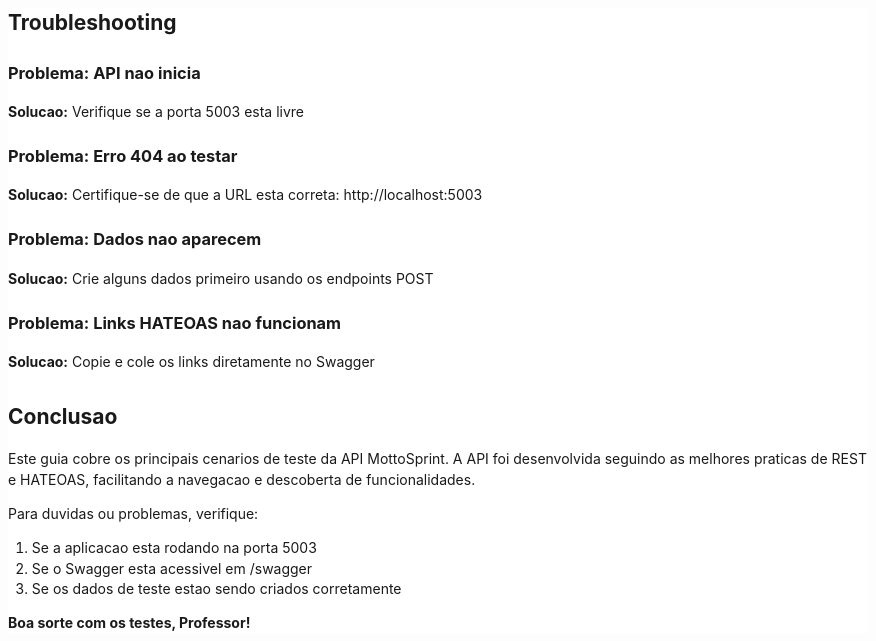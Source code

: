 ## Troubleshooting

### Problema: API nao inicia
**Solucao:** Verifique se a porta 5003 esta livre

### Problema: Erro 404 ao testar
**Solucao:** Certifique-se de que a URL esta correta: http://localhost:5003

### Problema: Dados nao aparecem
**Solucao:** Crie alguns dados primeiro usando os endpoints POST

### Problema: Links HATEOAS nao funcionam
**Solucao:** Copie e cole os links diretamente no Swagger

## Conclusao

Este guia cobre os principais cenarios de teste da API MottoSprint. A API foi desenvolvida seguindo as melhores praticas de REST e HATEOAS, facilitando a navegacao e descoberta de funcionalidades.

Para duvidas ou problemas, verifique:
1. Se a aplicacao esta rodando na porta 5003
2. Se o Swagger esta acessivel em /swagger
3. Se os dados de teste estao sendo criados corretamente

**Boa sorte com os testes, Professor!**
